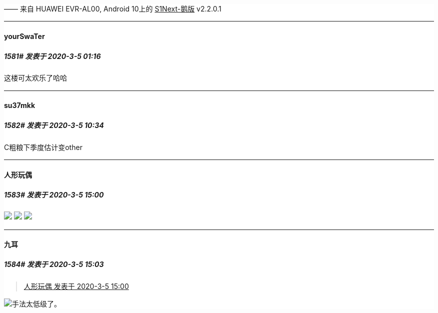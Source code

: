 —— 来自 HUAWEI EVR-AL00, Android 10上的 [S1Next-鹅版](https://github.com/ykrank/S1-Next/releases) v2.2.0.1







-----

####  yourSwaTer  
##### 1581#       发表于 2020-3-5 01:16




这楼可太欢乐了哈哈







-----

####  su37mkk  
##### 1582#       发表于 2020-3-5 10:34




C粗粮下季度估计变other







-----

####  人形玩偶  
##### 1583#       发表于 2020-3-5 15:00



<img src="https://s2.ax1x.com/2020/03/05/378Jdx.jpg" referrerpolicy="no-referrer">
<img src="https://s2.ax1x.com/2020/03/05/378Ge1.jpg" referrerpolicy="no-referrer">
<img src="https://s2.ax1x.com/2020/03/05/3783LR.jpg" referrerpolicy="no-referrer">







-----

####  九耳  
##### 1584#       发表于 2020-3-5 15:03



<blockquote><a href="httphttps://bbs.saraba1st.com/2b/forum.php?mod=redirect&amp;goto=findpost&amp;pid=46625342&amp;ptid=1818413" target="_blank">人形玩偶 发表于 2020-3-5 15:00</a></blockquote>
<img src="https://static.saraba1st.com/image/smiley/face2017/022.png" referrerpolicy="no-referrer">手法太低级了。
